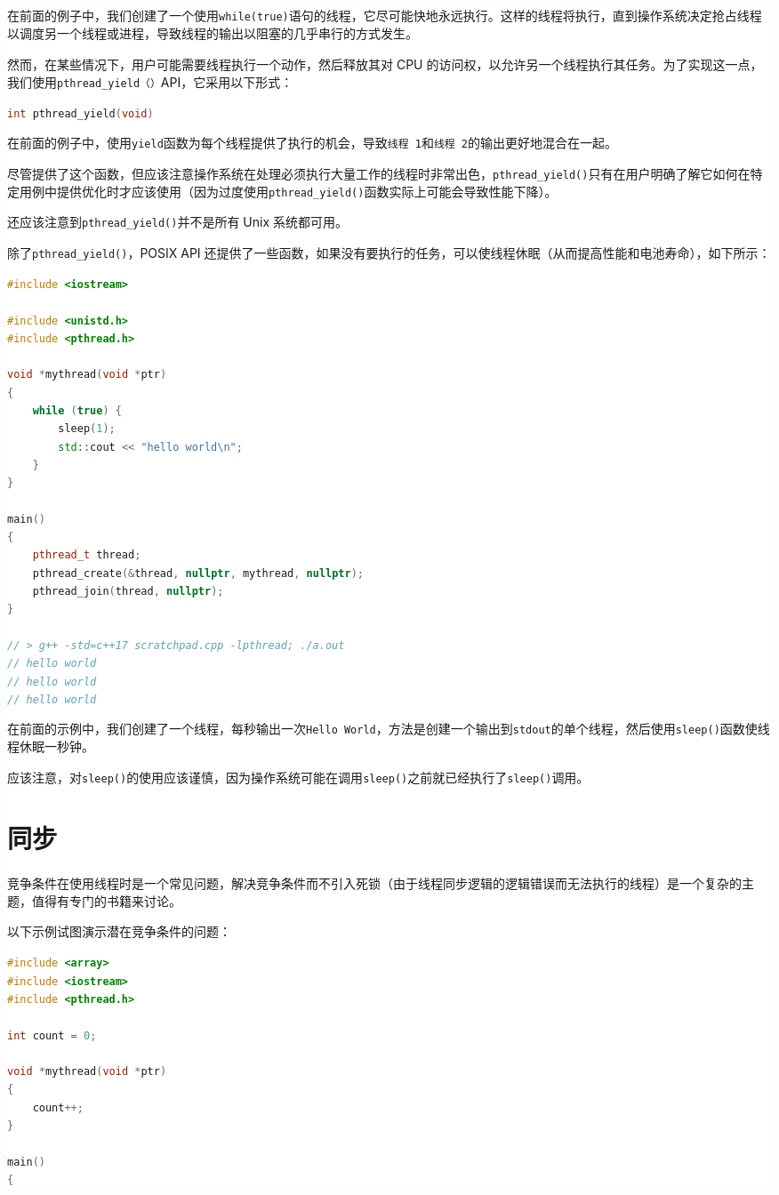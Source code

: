 在前面的例子中，我们创建了一个使用`while(true)`语句的线程，它尽可能快地永远执行。这样的线程将执行，直到操作系统决定抢占线程以调度另一个线程或进程，导致线程的输出以阻塞的几乎串行的方式发生。

然而，在某些情况下，用户可能需要线程执行一个动作，然后释放其对 CPU 的访问权，以允许另一个线程执行其任务。为了实现这一点，我们使用`pthread_yield（）`API，它采用以下形式：

```cpp
int pthread_yield(void)
```

在前面的例子中，使用`yield`函数为每个线程提供了执行的机会，导致`线程 1`和`线程 2`的输出更好地混合在一起。

尽管提供了这个函数，但应该注意操作系统在处理必须执行大量工作的线程时非常出色，`pthread_yield()`只有在用户明确了解它如何在特定用例中提供优化时才应该使用（因为过度使用`pthread_yield()`函数实际上可能会导致性能下降）。

还应该注意到`pthread_yield()`并不是所有 Unix 系统都可用。

除了`pthread_yield()`，POSIX API 还提供了一些函数，如果没有要执行的任务，可以使线程休眠（从而提高性能和电池寿命），如下所示：

```cpp
#include <iostream>

#include <unistd.h>
#include <pthread.h>

void *mythread(void *ptr)
{
    while (true) {
        sleep(1);
        std::cout << "hello world\n";
    }
}

main()
{
    pthread_t thread;
    pthread_create(&thread, nullptr, mythread, nullptr);
    pthread_join(thread, nullptr);
}

// > g++ -std=c++17 scratchpad.cpp -lpthread; ./a.out
// hello world
// hello world
// hello world
```

在前面的示例中，我们创建了一个线程，每秒输出一次`Hello World`，方法是创建一个输出到`stdout`的单个线程，然后使用`sleep()`函数使线程休眠一秒钟。

应该注意，对`sleep()`的使用应该谨慎，因为操作系统可能在调用`sleep()`之前就已经执行了`sleep()`调用。

# 同步

竞争条件在使用线程时是一个常见问题，解决竞争条件而不引入死锁（由于线程同步逻辑的逻辑错误而无法执行的线程）是一个复杂的主题，值得有专门的书籍来讨论。

以下示例试图演示潜在竞争条件的问题：

```cpp
#include <array>
#include <iostream>
#include <pthread.h>

int count = 0;

void *mythread(void *ptr)
{
    count++;
}

main()
{
```